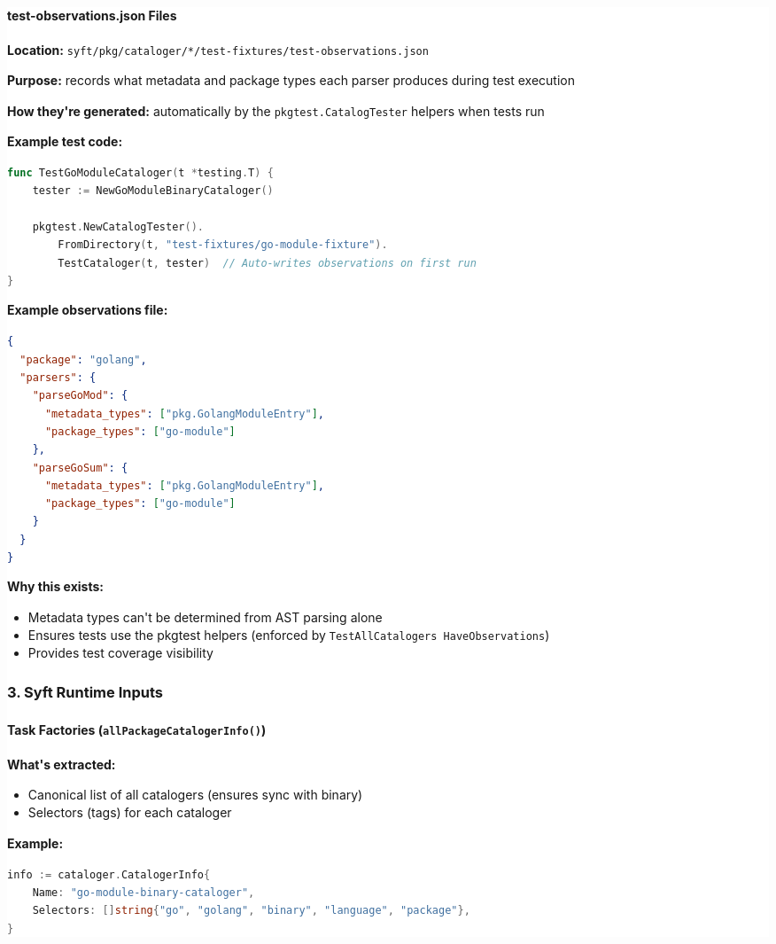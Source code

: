 #### test-observations.json Files

**Location:** `syft/pkg/cataloger/*/test-fixtures/test-observations.json`

**Purpose:** records what metadata and package types each parser produces during test execution

**How they're generated:** automatically by the `pkgtest.CatalogTester` helpers when tests run

**Example test code:**
```go
func TestGoModuleCataloger(t *testing.T) {
    tester := NewGoModuleBinaryCataloger()

    pkgtest.NewCatalogTester().
        FromDirectory(t, "test-fixtures/go-module-fixture").
        TestCataloger(t, tester)  // Auto-writes observations on first run
}
```

**Example observations file:**
```json
{
  "package": "golang",
  "parsers": {
    "parseGoMod": {
      "metadata_types": ["pkg.GolangModuleEntry"],
      "package_types": ["go-module"]
    },
    "parseGoSum": {
      "metadata_types": ["pkg.GolangModuleEntry"],
      "package_types": ["go-module"]
    }
  }
}
```

**Why this exists:**
- Metadata types can't be determined from AST parsing alone
- Ensures tests use the pkgtest helpers (enforced by `TestAllCatalogers HaveObservations`)
- Provides test coverage visibility

### 3. Syft Runtime Inputs

#### Task Factories (`allPackageCatalogerInfo()`)

**What's extracted:**
- Canonical list of all catalogers (ensures sync with binary)
- Selectors (tags) for each cataloger

**Example:**
```go
info := cataloger.CatalogerInfo{
    Name: "go-module-binary-cataloger",
    Selectors: []string{"go", "golang", "binary", "language", "package"},
}
```
